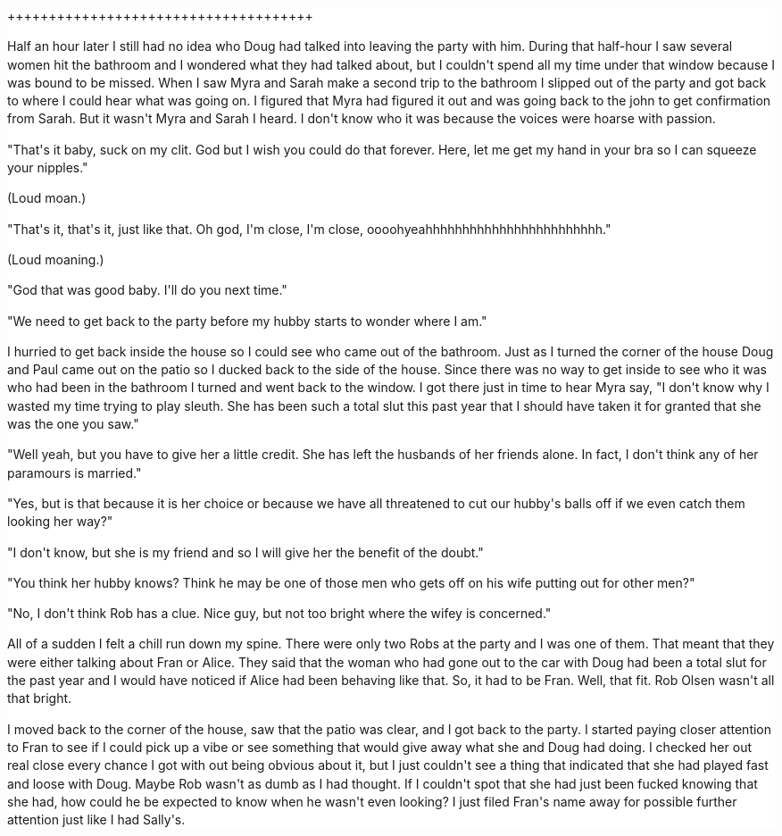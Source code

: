 +++++++++++++++++++++++++++++++++++++ 

Half an hour later I still had no idea who Doug had talked into leaving the party with him. During that half-hour I saw several women hit the bathroom and I wondered what they had talked about, but I couldn't spend all my time under that window because I was bound to be missed. When I saw Myra and Sarah make a second trip to the bathroom I slipped out of the party and got back to where I could hear what was going on. I figured that Myra had figured it out and was going back to the john to get confirmation from Sarah. But it wasn't Myra and Sarah I heard. I don't know who it was because the voices were hoarse with passion. 

"That's it baby, suck on my clit. God but I wish you could do that forever. Here, let me get my hand in your bra so I can squeeze your nipples." 

(Loud moan.) 

"That's it, that's it, just like that. Oh god, I'm close, I'm close, oooohyeahhhhhhhhhhhhhhhhhhhhhhhh." 

(Loud moaning.) 

"God that was good baby. I'll do you next time." 

"We need to get back to the party before my hubby starts to wonder where I am." 

I hurried to get back inside the house so I could see who came out of the bathroom. Just as I turned the corner of the house Doug and Paul came out on the patio so I ducked back to the side of the house. Since there was no way to get inside to see who it was who had been in the bathroom I turned and went back to the window. I got there just in time to hear Myra say, "I don't know why I wasted my time trying to play sleuth. She has been such a total slut this past year that I should have taken it for granted that she was the one you saw." 

"Well yeah, but you have to give her a little credit. She has left the husbands of her friends alone. In fact, I don't think any of her paramours is married." 

"Yes, but is that because it is her choice or because we have all threatened to cut our hubby's balls off if we even catch them looking her way?" 

"I don't know, but she is my friend and so I will give her the benefit of the doubt." 

"You think her hubby knows? Think he may be one of those men who gets off on his wife putting out for other men?" 

"No, I don't think Rob has a clue. Nice guy, but not too bright where the wifey is concerned." 

All of a sudden I felt a chill run down my spine. There were only two Robs at the party and I was one of them. That meant that they were either talking about Fran or Alice. They said that the woman who had gone out to the car with Doug had been a total slut for the past year and I would have noticed if Alice had been behaving like that. So, it had to be Fran. Well, that fit. Rob Olsen wasn't all that bright. 

I moved back to the corner of the house, saw that the patio was clear, and I got back to the party. I started paying closer attention to Fran to see if I could pick up a vibe or see something that would give away what she and Doug had doing. I checked her out real close every chance I got with out being obvious about it, but I just couldn't see a thing that indicated that she had played fast and loose with Doug. Maybe Rob wasn't as dumb as I had thought. If I couldn't spot that she had just been fucked knowing that she had, how could he be expected to know when he wasn't even looking? I just filed Fran's name away for possible further attention just like I had Sally's. 
